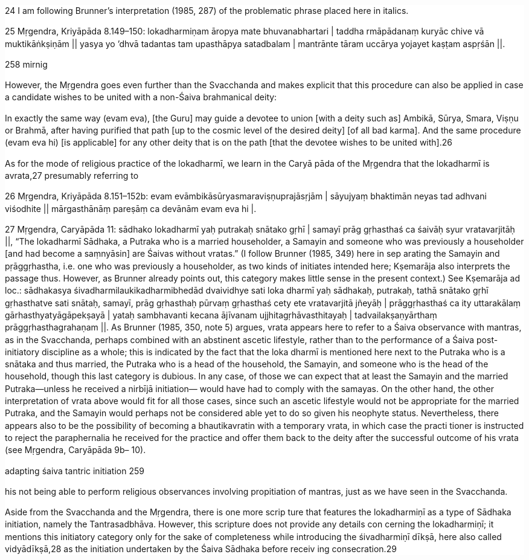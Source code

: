 24 I am following Brunner’s interpretation (1985, 287) of the problematic phrase placed here in italics. 

25 Mṛgendra, Kriyāpāda 8.149–150: lokadharmiṇam āropya mate bhuvanabhartari | taddha rmāpādanaṃ kuryāc chive vā muktikāṅkṣiṇām || yasya yo ’dhvā tadantas tam upasthāpya satadbalam | mantrānte tāram uccārya yojayet kaṣṭam aspṛśān ||. 
 

258 mirnig 

However, the Mṛgendra goes even further than the Svacchanda and makes explicit that this procedure can also be applied in case a candidate wishes to be united with a non-Śaiva brahmanical deity: 

In exactly the same way (evam eva), [the Guru] may guide a devotee to union [with a deity such as] Ambikā, Sūrya, Smara, Viṣṇu or Brahmā, after having purified that path [up to the cosmic level of the desired deity] [of all bad karma]. And the same procedure (evam eva hi) [is applicable] for any other deity that is on the path [that the devotee wishes to be united with].26 

As for the mode of religious practice of the lokadharmī, we learn in the Caryā pāda of the Mṛgendra that the lokadharmī is avrata,27 presumably referring to 

26 Mṛgendra, Kriyāpāda 8.151–152b: evam evāmbikāsūryasmaraviṣṇuprajāsṛjām | sāyujyaṃ bhaktimān neyas tad adhvani viśodhite || mārgasthānāṃ pareṣāṃ ca devānām evam eva hi |. 

27 Mṛgendra, Caryāpāda 11: sādhako lokadharmī yaḥ putrakaḥ snātako gṛhī | samayī prāg gṛhasthaś ca śaivāḥ syur vratavarjitāḥ ||, “The lokadharmī Sādhaka, a Putraka who is a married householder, a Samayin and someone who was previously a householder [and had become a saṃnyāsin] are Śaivas without vratas.” (I follow Brunner (1985, 349) here in sep arating the Samayin and pṛāggṛhastha, i.e. one who was previously a householder, as two kinds of initiates intended here; Kṣemarāja also interprets the passage thus. However, as Brunner already points out, this category makes little sense in the present context.) See Kṣemarāja ad loc.: sādhakasya śivadharmilaukikadharmibhedād dvaividhye sati loka dharmī yaḥ sādhakaḥ, putrakaḥ, tathā snātako gṛhī gṛhasthatve sati snātaḥ, samayī, prāg gṛhasthaḥ pūrvaṃ gṛhasthaś cety ete vratavarjitā jñeyāḥ | prāggṛhasthaś ca ity uttarakālaṃ gārhasthyatyāgāpekṣayā | yataḥ sambhavanti kecana ājīvanam ujjhitagṛhāvasthitayaḥ | tadvailakṣaṇyārthaṃ prāggṛhasthagrahaṇam ||. As Brunner (1985, 350, note 5) argues, vrata appears here to refer to a Śaiva observance with mantras, as in the Svacchanda, perhaps combined with an abstinent ascetic lifestyle, rather than to the performance of a Śaiva post-initiatory discipline as a whole; this is indicated by the fact that the loka dharmī is mentioned here next to the Putraka who is a snātaka and thus married, the Putraka who is a head of the household, the Samayin, and someone who is the head of the household, though this last category is dubious. In any case, of those we can expect that at least the Samayin and the married Putraka—unless he received a nirbījā initiation— would have had to comply with the samayas. On the other hand, the other interpretation of vrata above would fit for all those cases, since such an ascetic lifestyle would not be appropriate for the married Putraka, and the Samayin would perhaps not be considered able yet to do so given his neophyte status. Nevertheless, there appears also to be the possibility of becoming a bhautikavratin with a temporary vrata, in which case the practi tioner is instructed to reject the paraphernalia he received for the practice and offer them back to the deity after the successful outcome of his vrata (see Mṛgendra, Caryāpāda 9b– 10). 
 

adapting śaiva tantric initiation 259 

his not being able to perform religious observances involving propitiation of mantras, just as we have seen in the Svacchanda. 

Aside from the Svacchanda and the Mṛgendra, there is one more scrip ture that features the lokadharmiṇī as a type of Sādhaka initiation, namely the Tantrasadbhāva. However, this scripture does not provide any details con cerning the lokadharmiṇī; it mentions this initiatory category only for the sake of completeness while introducing the śivadharmiṇī dīkṣā, here also called vidyādīkṣā,28 as the initiation undertaken by the Śaiva Sādhaka before receiv ing consecration.29 
